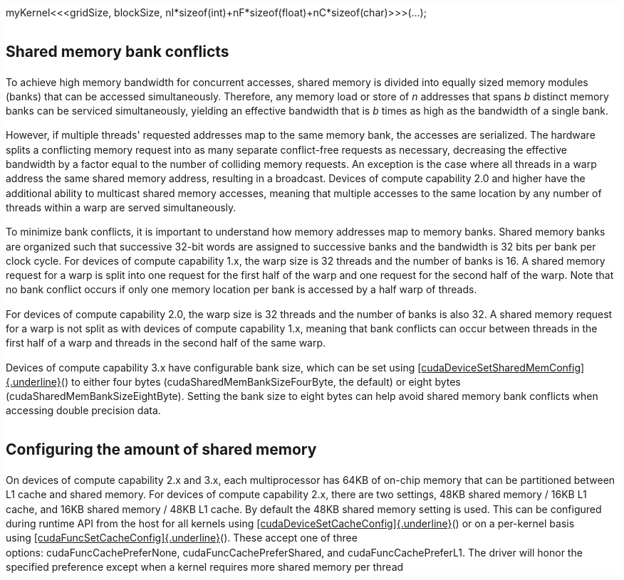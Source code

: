 myKernel\<\<\<gridSize, blockSize,
nI\*sizeof(int)+nF\*sizeof(float)+nC\*sizeof(char)\>\>\>(\...);

## Shared memory bank conflicts

To achieve high memory bandwidth for concurrent accesses, shared memory
is divided into equally sized memory modules (banks) that can be
accessed simultaneously. Therefore, any memory load or store
of *n* addresses that spans *b* distinct memory banks can be serviced
simultaneously, yielding an effective bandwidth that is *b* times as
high as the bandwidth of a single bank.

However, if multiple threads' requested addresses map to the same memory
bank, the accesses are serialized. The hardware splits a conflicting
memory request into as many separate conflict-free requests as
necessary, decreasing the effective bandwidth by a factor equal to the
number of colliding memory requests. An exception is the case where all
threads in a warp address the same shared memory address, resulting in a
broadcast. Devices of compute capability 2.0 and higher have the
additional ability to multicast shared memory accesses, meaning that
multiple accesses to the same location by any number of threads within a
warp are served simultaneously.

To minimize bank conflicts, it is important to understand how memory
addresses map to memory banks. Shared memory banks are organized such
that successive 32-bit words are assigned to successive banks and the
bandwidth is 32 bits per bank per clock cycle. For devices of compute
capability 1.x, the warp size is 32 threads and the number of banks is
16. A shared memory request for a warp is split into one request for the
first half of the warp and one request for the second half of the warp.
Note that no bank conflict occurs if only one memory location per bank
is accessed by a half warp of threads.

For devices of compute capability 2.0, the warp size is 32 threads and
the number of banks is also 32. A shared memory request for a warp is
not split as with devices of compute capability 1.x, meaning that bank
conflicts can occur between threads in the first half of a warp and
threads in the second half of the same warp.

Devices of compute capability 3.x have configurable bank size, which can
be set
using [[cudaDeviceSetSharedMemConfig]{.underline}](http://docs.nvidia.com/cuda/cuda-runtime-api/index.html#group__CUDART__DEVICE_1g1a4789fb687cc36dccc98f25c96f0cd8)()
to either four bytes (cudaSharedMemBankSizeFourByte, the default) or
eight bytes (cudaSharedMemBankSizeEightByte). Setting the bank size to
eight bytes can help avoid shared memory bank conflicts when accessing
double precision data.

## Configuring the amount of shared memory

On devices of compute capability 2.x and 3.x, each multiprocessor has
64KB of on-chip memory that can be partitioned between L1 cache and
shared memory. For devices of compute capability 2.x, there are two
settings, 48KB shared memory / 16KB L1 cache, and 16KB shared memory /
48KB L1 cache. By default the 48KB shared memory setting is used. This
can be configured during runtime API from the host for all
kernels using [[cudaDeviceSetCacheConfig]{.underline}](http://docs.nvidia.com/cuda/cuda-runtime-api/index.html#group__CUDART__DEVICE_1gac27b566beee1aa9175373bb9e29b8d1)() or
on a per-kernel basis
using [[cudaFuncSetCacheConfig]{.underline}](http://docs.nvidia.com/cuda/cuda-runtime-api/index.html#group__CUDART__EXECUTION_1g4f35d04be20a41c5df96613a748eecc1)().
These accept one of three
options: cudaFuncCachePreferNone, cudaFuncCachePreferShared,
and cudaFuncCachePreferL1. The driver will honor the specified
preference except when a kernel requires more shared memory per thread